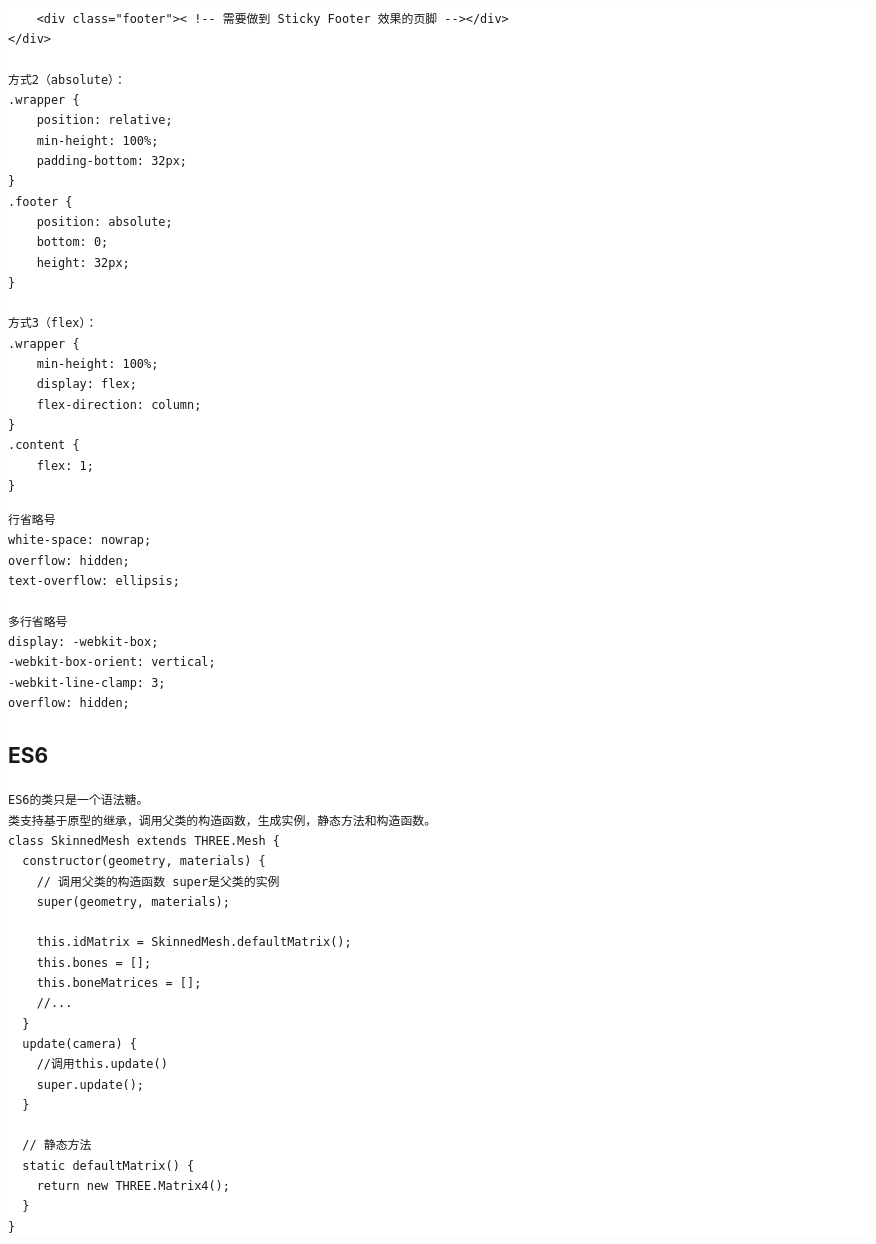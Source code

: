 ```
    <div class="footer">< !-- 需要做到 Sticky Footer 效果的页脚 --></div>
</div>

方式2（absolute）：
.wrapper {
    position: relative;
    min-height: 100%;
    padding-bottom: 32px;
}
.footer {
    position: absolute;
    bottom: 0;
    height: 32px;
}

方式3（flex）：
.wrapper {
    min-height: 100%;
    display: flex;
    flex-direction: column;
}
.content {
    flex: 1;
}
```
```
行省略号
white-space: nowrap;
overflow: hidden;
text-overflow: ellipsis;

多行省略号
display: -webkit-box;
-webkit-box-orient: vertical;
-webkit-line-clamp: 3;
overflow: hidden;
```

## ES6
```
ES6的类只是一个语法糖。
类支持基于原型的继承，调用父类的构造函数，生成实例，静态方法和构造函数。
class SkinnedMesh extends THREE.Mesh {
  constructor(geometry, materials) {
    // 调用父类的构造函数 super是父类的实例
    super(geometry, materials);

    this.idMatrix = SkinnedMesh.defaultMatrix();
    this.bones = [];
    this.boneMatrices = [];
    //...
  }
  update(camera) {
    //调用this.update()
    super.update();
  }

  // 静态方法
  static defaultMatrix() {
    return new THREE.Matrix4();
  }
}
```